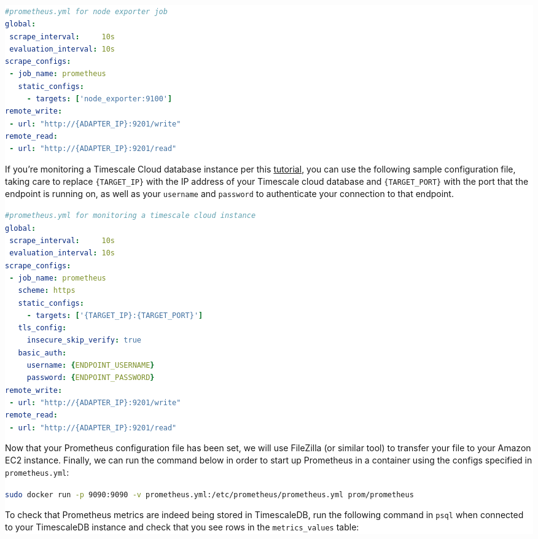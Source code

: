 ```yaml
#prometheus.yml for node exporter job
global:
 scrape_interval:     10s
 evaluation_interval: 10s
scrape_configs:
 - job_name: prometheus
   static_configs:
     - targets: ['node_exporter:9100']
remote_write:
 - url: "http://{ADAPTER_IP}:9201/write"
remote_read:
 - url: "http://{ADAPTER_IP}:9201/read"
```

If you’re monitoring a Timescale Cloud database instance per 
this [tutorial][timescale-cloud-prometheus-endpoint], you can use the following 
sample configuration file, taking care to replace `{TARGET_IP}` with the IP 
address of your Timescale cloud database and `{TARGET_PORT}` with the port that 
the endpoint is running on, as well as your `username` and `password` to authenticate 
your connection to that endpoint.

```yaml
#prometheus.yml for monitoring a timescale cloud instance
global:
 scrape_interval:     10s
 evaluation_interval: 10s
scrape_configs:
 - job_name: prometheus
   scheme: https
   static_configs:
     - targets: ['{TARGET_IP}:{TARGET_PORT}']
   tls_config:
     insecure_skip_verify: true
   basic_auth:
     username: {ENDPOINT_USERNAME}
     password: {ENDPOINT_PASSWORD}
remote_write:
 - url: "http://{ADAPTER_IP}:9201/write"
remote_read:
 - url: "http://{ADAPTER_IP}:9201/read"
```

Now that your Prometheus configuration file has been set, we will use 
FileZilla (or similar tool) to transfer your file to your Amazon EC2 instance. 
Finally, we can run the command below in order to start up Prometheus in a container 
using the configs specified in `prometheus.yml`:

```bash
sudo docker run -p 9090:9090 -v prometheus.yml:/etc/prometheus/prometheus.yml prom/prometheus
```

To check that Prometheus metrics are indeed being stored in TimescaleDB, run the 
following command in `psql` when connected to your TimescaleDB instance and check 
that you see rows in the `metrics_values` table:


[design-doc]: https://tsdb.co/prom-design-doc
[github-project]: https://github.com/timescale/timescale-prometheus 
[get-prometheus]: https://prometheus.io
[get-grafana]: http://grafana.org
[sample-database]: https://s3.amazonaws.com/docs.iobeam.com/examples/prometheus-grafana/prom_data_csvs.zip
[timescale-cloud]: https://www.timescale.com/products
[timescale-cloud-install]: /getting-started/exploring-cloud
[timescale-cloud-prometheus-endpoint]: /tutorials/tutorial-setting-up-timescale-cloud-endpoint-for-prometheus
[timescaledb-install]: /getting-started/installation
[grafana-cloud]: https://grafana.com/get
[grafana-tutorial]: /tutorials/tutorial-grafana
[grafana-security-docs]: https://grafana.com/docs/grafana/latest/installation/configuration/#security
[grafana-stack-overflow]: https://stackoverflow.com/questions/54039604/what-is-the-default-username-and-password-for-grafana-login-page
[hello-timescale]: /tutorials/tutorial-hello-timescale
[postgres-docs]: https://www.postgresql.org/docs/
[continuous-aggregates]: /tutorials/continuous-aggs-tutorial
[compression]: /using-timescaledb/compression
[data-retention]: /using-timescaledb/data-retention
[setup-prometheus]: /tutorials/setup-timescale-prometheus
[use-timescale-prometheus-grafana]: /tutorials/tutorial-use-timescale-prometheus-grafana
[aws-signup]: https://aws.amazon.com
[ssl-setup-instructions]: https://docs.aws.amazon.com/AWSEC2/latest/UserGuide/AccessingInstancesLinux.html
[ssl-setup-key-instructions]: https://stackoverflow.com/questions/9270734/ssh-permissions-are-too-open-error
[pg-prometheus-extension]: https://github.com/timescale/pg_prometheus
[timescale-remote-storage-adapter]: https://github.com/timescale/prometheus-postgresql-adapter
[docker-ubuntu]: https://www.digitalocean.com/community/tutorials/how-to-install-and-use-docker-on-ubuntu-18-04
[filezilla]: https://www.filezilla.org
[stack-overflow-filezilla]: https://stackoverflow.com/questions/16744863/connect-to-amazon-ec2-file-directory-using-filezilla-and-sftp
[prometheus-exporters]: https://prometheus.io/docs/instrumenting/exporters/
[prometheus-node-exporter]: https://github.com/prometheus/node_exporter
[sample-dashboards]: https://github.com/timescale/examples/tree/master/prometheus-grafana